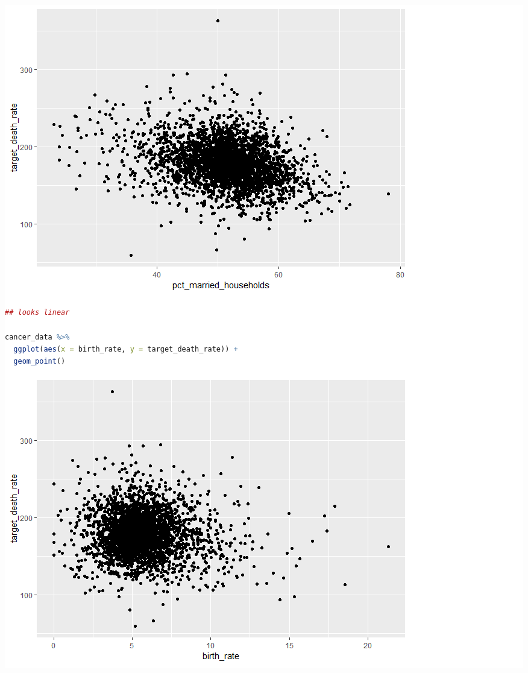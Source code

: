 ![](annie_eda_files/figure-markdown_github/unnamed-chunk-3-46.png)

``` r
## looks linear

cancer_data %>% 
  ggplot(aes(x = birth_rate, y = target_death_rate)) + 
  geom_point()
```

![](annie_eda_files/figure-markdown_github/unnamed-chunk-3-47.png)
